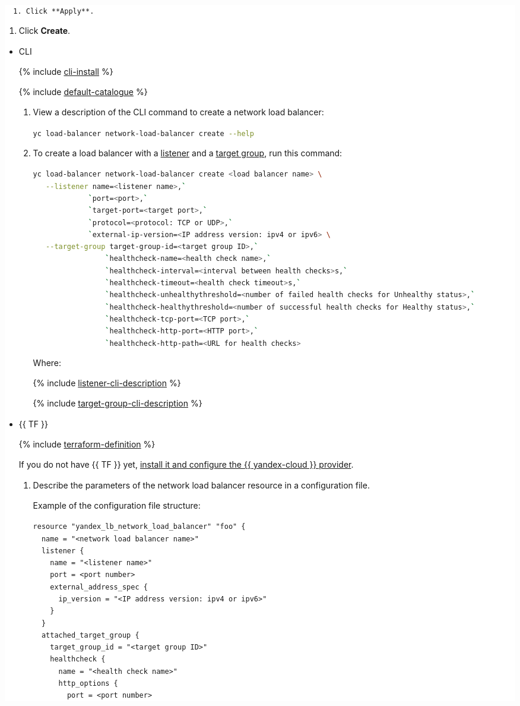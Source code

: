       1. Click **Apply**.
   1. Click **Create**.

- CLI

   {% include [cli-install](../../_includes/cli-install.md) %}

   {% include [default-catalogue](../../_includes/default-catalogue.md) %}

   1. View a description of the CLI command to create a network load balancer:

      ```bash
      yc load-balancer network-load-balancer create --help
      ```

   1. To create a load balancer with a [listener](../concepts/listener.md) and a [target group](../concepts/target-resources.md), run this command:

      ```bash
      yc load-balancer network-load-balancer create <load balancer name> \
         --listener name=<listener name>,`
                   `port=<port>,`
                   `target-port=<target port>,`
                   `protocol=<protocol: TCP or UDP>,`
                   `external-ip-version=<IP address version: ipv4 or ipv6> \
         --target-group target-group-id=<target group ID>,`
                       `healthcheck-name=<health check name>,`
                       `healthcheck-interval=<interval between health checks>s,`
                       `healthcheck-timeout=<health check timeout>s,`
                       `healthcheck-unhealthythreshold=<number of failed health checks for Unhealthy status>,`
                       `healthcheck-healthythreshold=<number of successful health checks for Healthy status>,`
                       `healthcheck-tcp-port=<TCP port>,`
                       `healthcheck-http-port=<HTTP port>,`
                       `healthcheck-http-path=<URL for health checks>
      ```

      Where:

      {% include [listener-cli-description](../../_includes/network-load-balancer/listener-cli-description.md) %}

      {% include [target-group-cli-description](../../_includes/network-load-balancer/target-group-cli-description.md) %}

- {{ TF }}

   {% include [terraform-definition](../../_tutorials/terraform-definition.md) %}

   If you do not have {{ TF }} yet, [install it and configure the {{ yandex-cloud }} provider](../../tutorials/infrastructure-management/terraform-quickstart.md#install-terraform).

   1. Describe the parameters of the network load balancer resource in a configuration file.

      Example of the configuration file structure:

      ```hcl
      resource "yandex_lb_network_load_balancer" "foo" {
        name = "<network load balancer name>"
        listener {
          name = "<listener name>"
          port = <port number>
          external_address_spec {
            ip_version = "<IP address version: ipv4 or ipv6>"
          }
        }
        attached_target_group {
          target_group_id = "<target group ID>"
          healthcheck {
            name = "<health check name>"
            http_options {
              port = <port number>